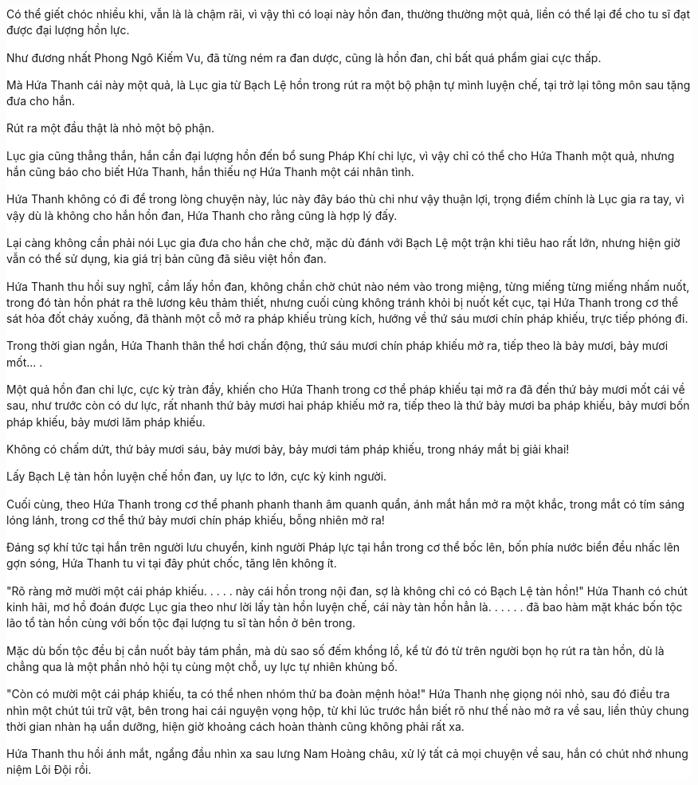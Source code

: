 Có thể giết chóc nhiều khi, vẫn là là chậm rãi, vì vậy thì có loại này hồn đan, thường thường một quả, liền có thể lại để cho tu sĩ đạt được đại lượng hồn lực.

Như đương nhất Phong Ngô Kiếm Vu, đã từng ném ra đan dược, cũng là hồn đan, chỉ bất quá phẩm giai cực thấp.

Mà Hứa Thanh cái này một quả, là Lục gia từ Bạch Lệ hồn trong rút ra một bộ phận tự mình luyện chế, tại trở lại tông môn sau tặng đưa cho hắn.

Rút ra một đầu thật là nhỏ một bộ phận.

Lục gia cũng thẳng thắn, hắn cần đại lượng hồn đến bổ sung Pháp Khí chi lực, vì vậy chỉ có thể cho Hứa Thanh một quả, nhưng hắn cũng báo cho biết Hứa Thanh, hắn thiếu nợ Hứa Thanh một cái nhân tình.

Hứa Thanh không có đi để trong lòng chuyện này, lúc này đây báo thù chi như vậy thuận lợi, trọng điểm chính là Lục gia ra tay, vì vậy dù là không cho hắn hồn đan, Hứa Thanh cho rằng cũng là hợp lý đấy.

Lại càng không cần phải nói Lục gia đưa cho hắn che chở, mặc dù đánh với Bạch Lệ một trận khi tiêu hao rất lớn, nhưng hiện giờ vẫn có thể sử dụng, kia giá trị bản cũng đã siêu việt hồn đan.

Hứa Thanh thu hồi suy nghĩ, cầm lấy hồn đan, không chần chờ chút nào ném vào trong miệng, từng miếng từng miếng nhấm nuốt, trong đó tàn hồn phát ra thê lương kêu thảm thiết, nhưng cuối cùng không tránh khỏi bị nuốt kết cục, tại Hứa Thanh trong cơ thể sát hỏa đốt cháy xuống, đã thành một cỗ mở ra pháp khiếu trùng kích, hướng về thứ sáu mươi chín pháp khiếu, trực tiếp phóng đi.

Trong thời gian ngắn, Hứa Thanh thân thể hơi chấn động, thứ sáu mươi chín pháp khiếu mở ra, tiếp theo là bảy mươi, bảy mươi mốt... .

Một quả hồn đan chi lực, cực kỳ tràn đầy, khiến cho Hứa Thanh trong cơ thể pháp khiếu tại mở ra đã đến thứ bảy mươi mốt cái về sau, như trước còn có dư lực, rất nhanh thứ bảy mươi hai pháp khiếu mở ra, tiếp theo là thứ bảy mươi ba pháp khiếu, bảy mươi bốn pháp khiếu, bảy mươi lăm pháp khiếu.

Không có chấm dứt, thứ bảy mươi sáu, bảy mươi bảy, bảy mươi tám pháp khiếu, trong nháy mắt bị giải khai!

Lấy Bạch Lệ tàn hồn luyện chế hồn đan, uy lực to lớn, cực kỳ kinh người.

Cuối cùng, theo Hứa Thanh trong cơ thể phanh phanh thanh âm quanh quẩn, ánh mắt hắn mở ra một khắc, trong mắt có tím sáng lóng lánh, trong cơ thể thứ bảy mươi chín pháp khiếu, bỗng nhiên mở ra!

Đáng sợ khí tức tại hắn trên người lưu chuyển, kinh người Pháp lực tại hắn trong cơ thể bốc lên, bốn phía nước biển đều nhấc lên gợn sóng, Hứa Thanh tu vi tại đây phút chốc, tăng lên không ít.

"Rõ ràng mở mười một cái pháp khiếu. . . . . này cái hồn trong nội đan, sợ là không chỉ có có Bạch Lệ tàn hồn!" Hứa Thanh có chút kinh hãi, mơ hồ đoán được Lục gia theo như lời lấy tàn hồn luyện chế, cái này tàn hồn hẳn là. . . . . . đã bao hàm mặt khác bốn tộc lão tổ tàn hồn cùng với bốn tộc đại lượng tu sĩ tàn hồn ở bên trong.

Mặc dù bốn tộc đều bị cắn nuốt bảy tám phần, mà dù sao số đếm khổng lồ, kể từ đó từ trên người bọn họ rút ra tàn hồn, dù là chẳng qua là một phần nhỏ hội tụ cùng một chỗ, uy lực tự nhiên khủng bố.

"Còn có mười một cái pháp khiếu, ta có thể nhen nhóm thứ ba đoàn mệnh hỏa!" Hứa Thanh nhẹ giọng nói nhỏ, sau đó điều tra nhìn một chút túi trữ vật, bên trong hai cái nguyện vọng hộp, từ khi lúc trước hắn biết rõ như thế nào mở ra về sau, liền thủy chung thời gian nhàn hạ uẩn dưỡng, hiện giờ khoảng cách hoàn thành cũng không phải rất xa.

Hứa Thanh thu hồi ánh mắt, ngẩng đầu nhìn xa sau lưng Nam Hoàng châu, xử lý tất cả mọi chuyện về sau, hắn có chút nhớ nhung niệm Lôi Đội rồi.
